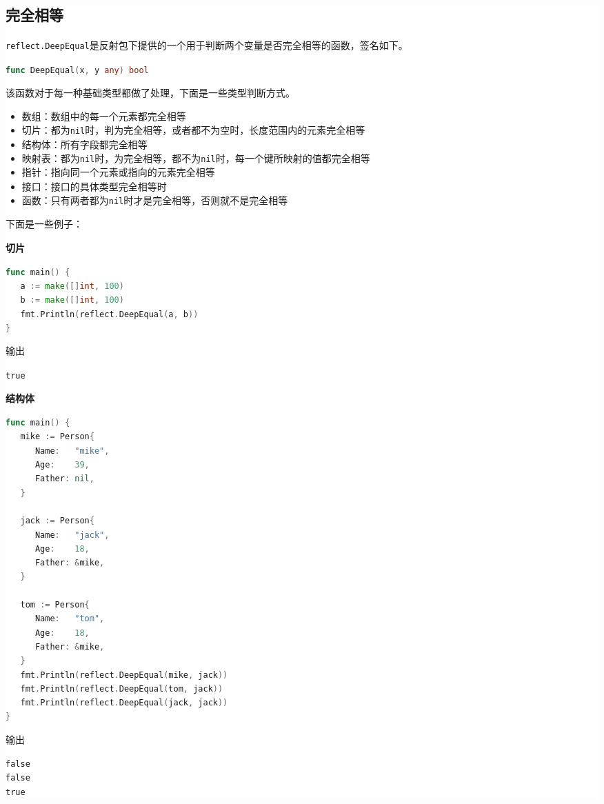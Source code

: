## 完全相等

`reflect.DeepEqual`是反射包下提供的一个用于判断两个变量是否完全相等的函数，签名如下。

```go
func DeepEqual(x, y any) bool
```

该函数对于每一种基础类型都做了处理，下面是一些类型判断方式。

- 数组：数组中的每一个元素都完全相等
- 切片：都为`nil`时，判为完全相等，或者都不为空时，长度范围内的元素完全相等
- 结构体：所有字段都完全相等
- 映射表：都为`nil`时，为完全相等，都不为`nil`时，每一个键所映射的值都完全相等
- 指针：指向同一个元素或指向的元素完全相等
- 接口：接口的具体类型完全相等时
- 函数：只有两者都为`nil`时才是完全相等，否则就不是完全相等

下面是一些例子：

**切片**

```go
func main() {
   a := make([]int, 100)
   b := make([]int, 100)
   fmt.Println(reflect.DeepEqual(a, b))
}
```

输出

```
true
```

**结构体**

```go
func main() {
   mike := Person{
      Name:   "mike",
      Age:    39,
      Father: nil,
   }

   jack := Person{
      Name:   "jack",
      Age:    18,
      Father: &mike,
   }

   tom := Person{
      Name:   "tom",
      Age:    18,
      Father: &mike,
   }
   fmt.Println(reflect.DeepEqual(mike, jack))
   fmt.Println(reflect.DeepEqual(tom, jack))
   fmt.Println(reflect.DeepEqual(jack, jack))
}
```

输出

```
false
false
true
```
